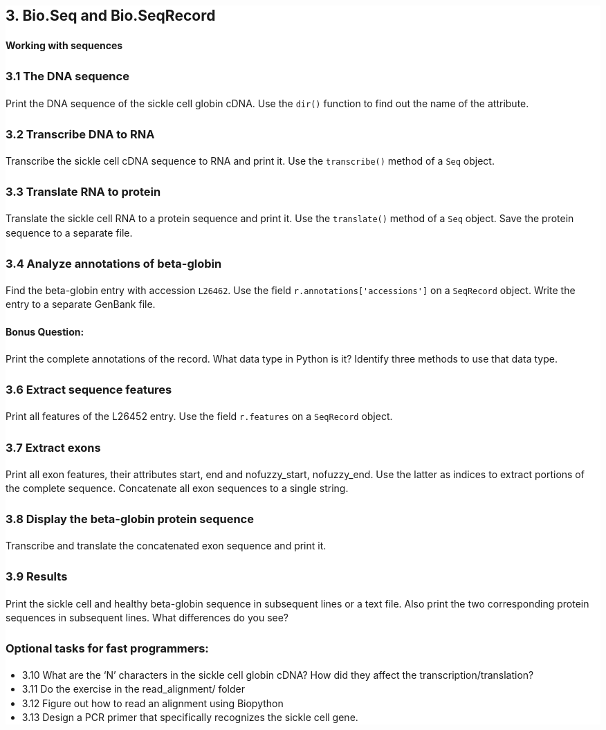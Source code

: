 
## 3. Bio.Seq and Bio.SeqRecord

**Working with sequences**

### 3.1 The DNA sequence

Print the DNA sequence of the sickle cell globin cDNA. Use the `dir()` function to find out the name of the attribute.

### 3.2 Transcribe DNA to RNA

Transcribe the sickle cell cDNA sequence to RNA and print it. Use the `transcribe()` method of a `Seq` object.

### 3.3 Translate RNA to protein

Translate the sickle cell RNA to a protein sequence and print it. Use the `translate()` method of a `Seq` object. Save the protein sequence to a separate file.

### 3.4 Analyze annotations of beta-globin

Find the  beta-globin entry with accession `L26462`. Use the field `r.annotations['accessions']` on a `SeqRecord` object. Write the entry to a separate GenBank file.

#### Bonus Question:

Print the complete annotations of the record. What data type in Python is it? Identify three methods to use that data type. 

### 3.6 Extract sequence features

Print all features of the L26452 entry. Use the field `r.features` on a `SeqRecord` object.

### 3.7 Extract exons

Print all exon features, their attributes start, end and nofuzzy_start, nofuzzy_end. Use the latter as indices to extract portions of the complete sequence. Concatenate all exon sequences to a single string.

### 3.8 Display the beta-globin protein sequence

Transcribe and translate the concatenated exon sequence and print it.

### 3.9 Results

Print the sickle cell and healthy beta-globin sequence in subsequent lines or a text file. Also print the two corresponding protein sequences in subsequent lines. What differences do you see?

### Optional tasks for fast programmers:

- 3.10 What are the ‘N’ characters in the sickle cell globin cDNA? How did they affect the transcription/translation?
- 3.11 Do the exercise in the read_alignment/ folder
- 3.12 Figure out how to read an alignment using Biopython
- 3.13 Design a PCR primer that specifically recognizes the sickle cell gene.
